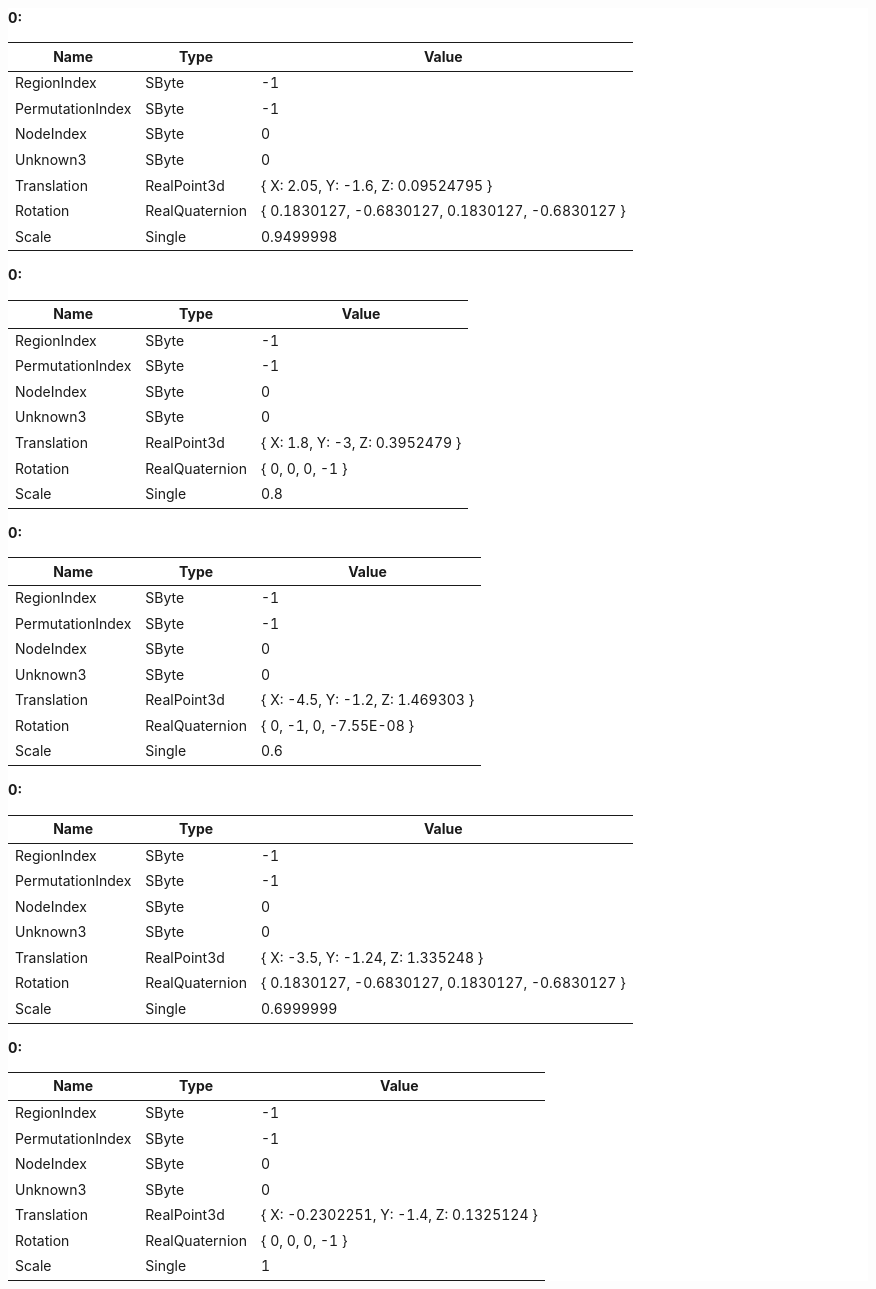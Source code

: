 
**0:**

Name	| Type	| Value
---	|---	|---	|
RegionIndex	|SByte	|-1
PermutationIndex	|SByte	|-1
NodeIndex	|SByte	|0
Unknown3	|SByte	|0
Translation	|RealPoint3d	|{ X: 2.05, Y: -1.6, Z: 0.09524795 }
Rotation	|RealQuaternion	|{ 0.1830127, -0.6830127, 0.1830127, -0.6830127 }
Scale	|Single	|0.9499998


**0:**

Name	| Type	| Value
---	|---	|---	|
RegionIndex	|SByte	|-1
PermutationIndex	|SByte	|-1
NodeIndex	|SByte	|0
Unknown3	|SByte	|0
Translation	|RealPoint3d	|{ X: 1.8, Y: -3, Z: 0.3952479 }
Rotation	|RealQuaternion	|{ 0, 0, 0, -1 }
Scale	|Single	|0.8


**0:**

Name	| Type	| Value
---	|---	|---	|
RegionIndex	|SByte	|-1
PermutationIndex	|SByte	|-1
NodeIndex	|SByte	|0
Unknown3	|SByte	|0
Translation	|RealPoint3d	|{ X: -4.5, Y: -1.2, Z: 1.469303 }
Rotation	|RealQuaternion	|{ 0, -1, 0, -7.55E-08 }
Scale	|Single	|0.6


**0:**

Name	| Type	| Value
---	|---	|---	|
RegionIndex	|SByte	|-1
PermutationIndex	|SByte	|-1
NodeIndex	|SByte	|0
Unknown3	|SByte	|0
Translation	|RealPoint3d	|{ X: -3.5, Y: -1.24, Z: 1.335248 }
Rotation	|RealQuaternion	|{ 0.1830127, -0.6830127, 0.1830127, -0.6830127 }
Scale	|Single	|0.6999999


**0:**

Name	| Type	| Value
---	|---	|---	|
RegionIndex	|SByte	|-1
PermutationIndex	|SByte	|-1
NodeIndex	|SByte	|0
Unknown3	|SByte	|0
Translation	|RealPoint3d	|{ X: -0.2302251, Y: -1.4, Z: 0.1325124 }
Rotation	|RealQuaternion	|{ 0, 0, 0, -1 }
Scale	|Single	|1
